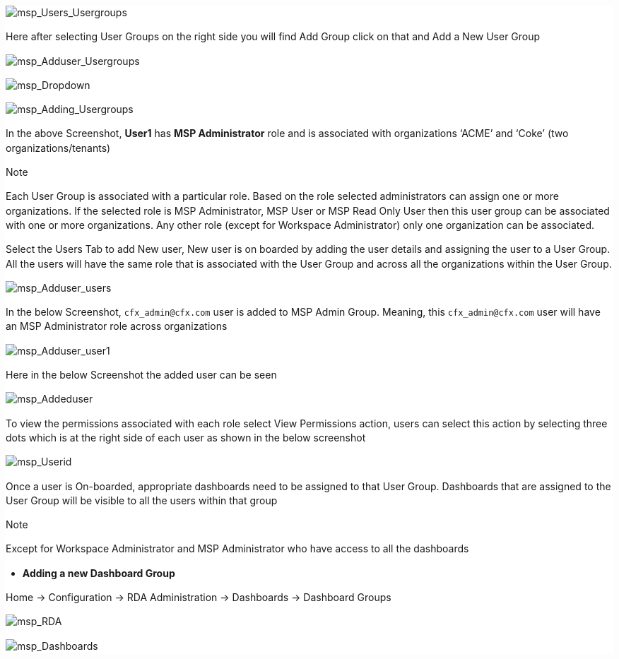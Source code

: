 ![msp_Users_Usergroups](https://bot-docs.cloudfabrix.io/images/users_groups/users_usergroups.png)

Here after selecting User Groups on the right side you will find Add Group click on that and Add a New User Group

![msp_Adduser_Usergroups](https://bot-docs.cloudfabrix.io/images/users_groups/adduser_usergroups.png)

![msp_Dropdown](https://bot-docs.cloudfabrix.io/images/users_groups/dropdown.png)

![msp_Adding_Usergroups](https://bot-docs.cloudfabrix.io/images/users_groups/adding_usergroups.png)

In the above Screenshot, **User1** has **MSP Administrator** role and is associated with organizations ‘ACME’ and ‘Coke’ (two organizations/tenants)

Note

Each User Group is associated with a particular role. Based on the role selected administrators can assign one or more organizations. If the selected role is MSP Administrator, MSP User or MSP Read Only User then this user group can be associated with one or more organizations. Any other role (except for Workspace Administrator) only one organization can be associated.

Select the Users Tab to add New user, New user is on boarded by adding the user details and assigning the user to a User Group. All the users will have the same role that is associated with the User Group and across all the organizations within the User Group.

![msp_Adduser_users](https://bot-docs.cloudfabrix.io/images/users_groups/adduser_users.png)

In the below Screenshot, `cfx_admin@cfx.com` user is added to MSP Admin Group. Meaning, this `cfx_admin@cfx.com` user will have an MSP Administrator role across organizations

![msp_Adduser_user1](https://bot-docs.cloudfabrix.io/images/users_groups/adduser_user1.png)

Here in the below Screenshot the added user can be seen

![msp_Addeduser](https://bot-docs.cloudfabrix.io/images/users_groups/addeduser.png)

To view the permissions associated with each role select View Permissions action, users can select this action by selecting three dots which is at the right side of each user as shown in the below screenshot

![msp_Userid](https://bot-docs.cloudfabrix.io/images/users_groups/userid.png)

Once a user is On-boarded, appropriate dashboards need to be assigned to that User Group. Dashboards that are assigned to the User Group will be visible to all the users within that group

Note

Except for Workspace Administrator and MSP Administrator who have access to all the dashboards

*   **Adding a new Dashboard Group**

Home -> Configuration -> RDA Administration -> Dashboards -> Dashboard Groups

![msp_RDA](https://bot-docs.cloudfabrix.io/images/users_groups/rda.png)

![msp_Dashboards](https://bot-docs.cloudfabrix.io/images/users_groups/dashboards.png)
